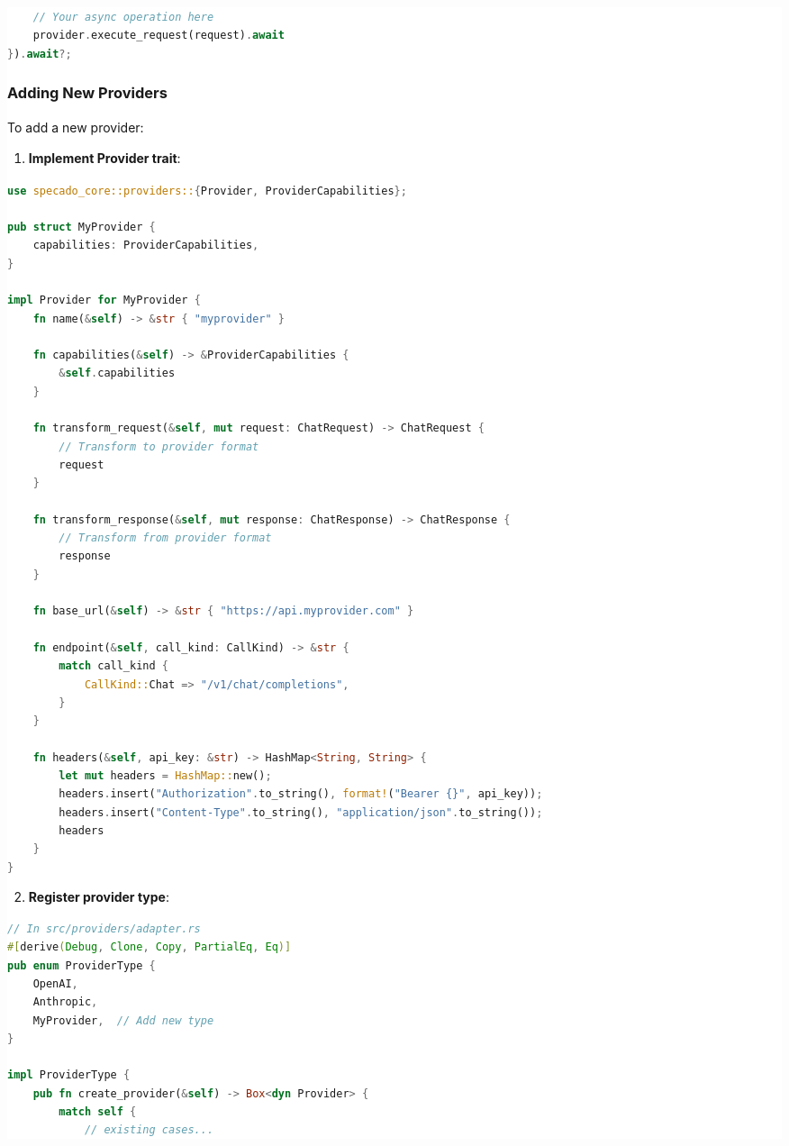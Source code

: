 ```rust
    // Your async operation here
    provider.execute_request(request).await
}).await?;
```

### Adding New Providers

To add a new provider:

1. **Implement Provider trait**:
```rust
use specado_core::providers::{Provider, ProviderCapabilities};

pub struct MyProvider {
    capabilities: ProviderCapabilities,
}

impl Provider for MyProvider {
    fn name(&self) -> &str { "myprovider" }
    
    fn capabilities(&self) -> &ProviderCapabilities {
        &self.capabilities
    }
    
    fn transform_request(&self, mut request: ChatRequest) -> ChatRequest {
        // Transform to provider format
        request
    }
    
    fn transform_response(&self, mut response: ChatResponse) -> ChatResponse {
        // Transform from provider format
        response
    }
    
    fn base_url(&self) -> &str { "https://api.myprovider.com" }
    
    fn endpoint(&self, call_kind: CallKind) -> &str {
        match call_kind {
            CallKind::Chat => "/v1/chat/completions",
        }
    }
    
    fn headers(&self, api_key: &str) -> HashMap<String, String> {
        let mut headers = HashMap::new();
        headers.insert("Authorization".to_string(), format!("Bearer {}", api_key));
        headers.insert("Content-Type".to_string(), "application/json".to_string());
        headers
    }
}
```

2. **Register provider type**:
```rust
// In src/providers/adapter.rs
#[derive(Debug, Clone, Copy, PartialEq, Eq)]
pub enum ProviderType {
    OpenAI,
    Anthropic,
    MyProvider,  // Add new type
}

impl ProviderType {
    pub fn create_provider(&self) -> Box<dyn Provider> {
        match self {
            // existing cases...
```